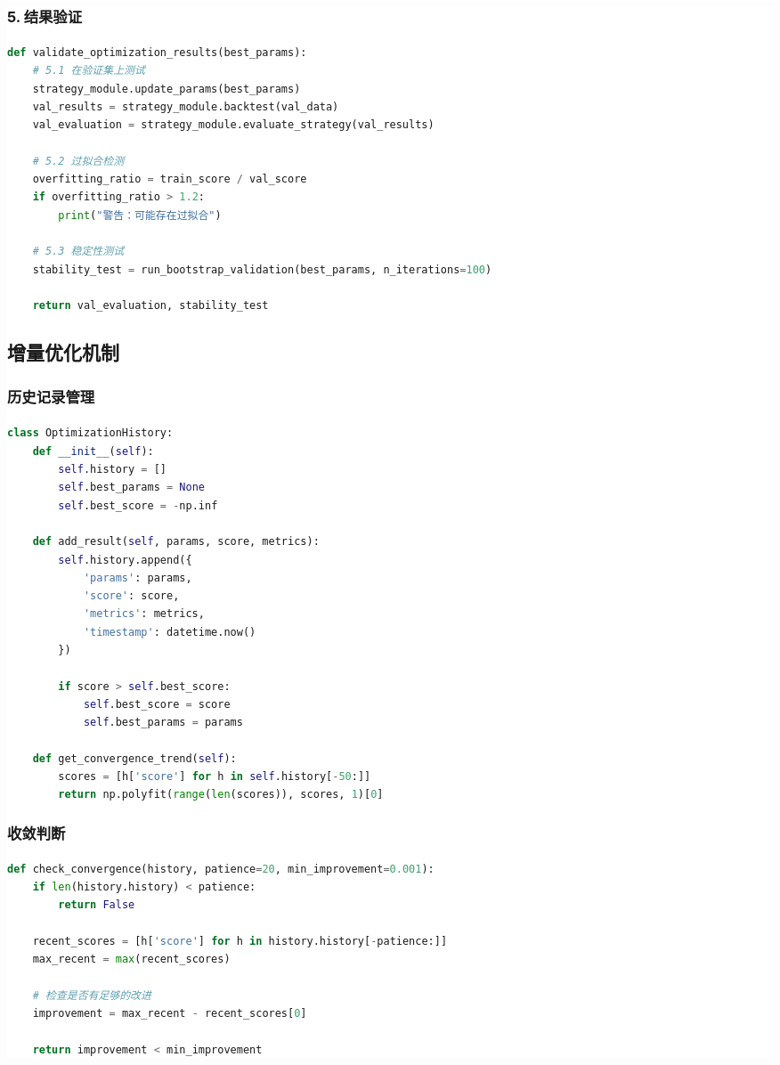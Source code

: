 ### 5. 结果验证
```python
def validate_optimization_results(best_params):
    # 5.1 在验证集上测试
    strategy_module.update_params(best_params)
    val_results = strategy_module.backtest(val_data)
    val_evaluation = strategy_module.evaluate_strategy(val_results)
    
    # 5.2 过拟合检测
    overfitting_ratio = train_score / val_score
    if overfitting_ratio > 1.2:
        print("警告：可能存在过拟合")
    
    # 5.3 稳定性测试
    stability_test = run_bootstrap_validation(best_params, n_iterations=100)
    
    return val_evaluation, stability_test
```

## 增量优化机制

### 历史记录管理
```python
class OptimizationHistory:
    def __init__(self):
        self.history = []
        self.best_params = None
        self.best_score = -np.inf
    
    def add_result(self, params, score, metrics):
        self.history.append({
            'params': params,
            'score': score,
            'metrics': metrics,
            'timestamp': datetime.now()
        })
        
        if score > self.best_score:
            self.best_score = score
            self.best_params = params
    
    def get_convergence_trend(self):
        scores = [h['score'] for h in self.history[-50:]]
        return np.polyfit(range(len(scores)), scores, 1)[0]
```

### 收敛判断
```python
def check_convergence(history, patience=20, min_improvement=0.001):
    if len(history.history) < patience:
        return False
    
    recent_scores = [h['score'] for h in history.history[-patience:]]
    max_recent = max(recent_scores)
    
    # 检查是否有足够的改进
    improvement = max_recent - recent_scores[0]
    
    return improvement < min_improvement
```
